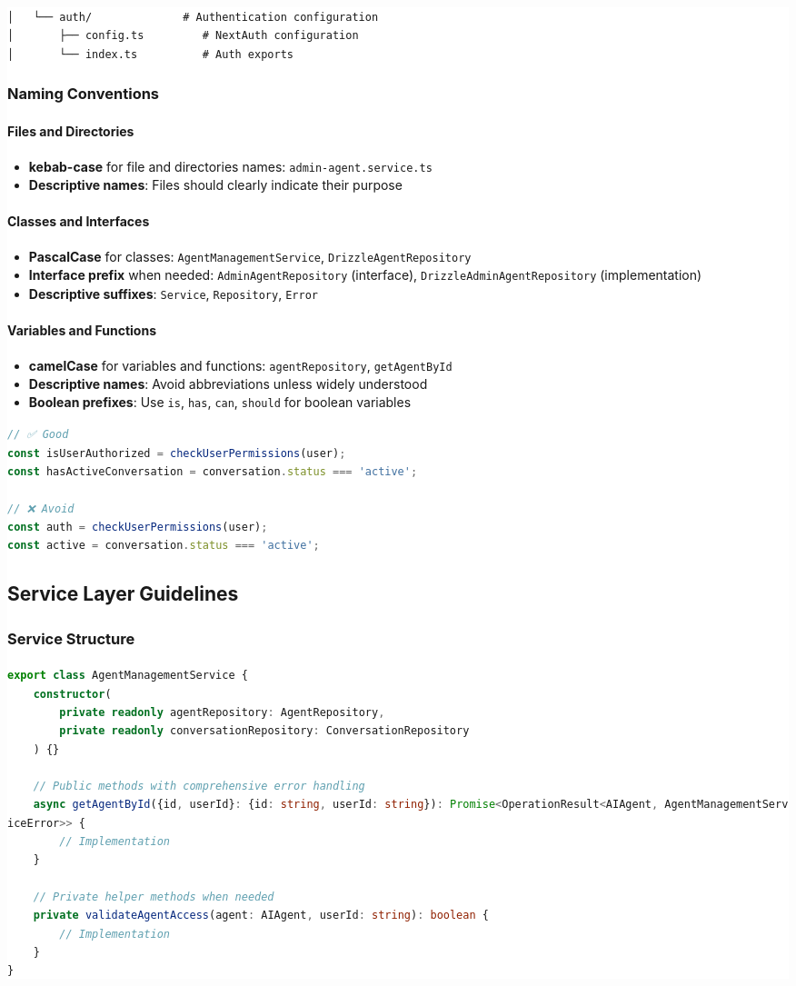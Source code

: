 ```
│   └── auth/              # Authentication configuration
│       ├── config.ts         # NextAuth configuration
│       └── index.ts          # Auth exports
```


### Naming Conventions

#### Files and Directories
- **kebab-case** for file and directories names: `admin-agent.service.ts`
- **Descriptive names**: Files should clearly indicate their purpose

#### Classes and Interfaces
- **PascalCase** for classes: `AgentManagementService`, `DrizzleAgentRepository`
- **Interface prefix** when needed: `AdminAgentRepository` (interface), `DrizzleAdminAgentRepository` (implementation)
- **Descriptive suffixes**: `Service`, `Repository`, `Error`

#### Variables and Functions
- **camelCase** for variables and functions: `agentRepository`, `getAgentById`
- **Descriptive names**: Avoid abbreviations unless widely understood
- **Boolean prefixes**: Use `is`, `has`, `can`, `should` for boolean variables

```typescript
// ✅ Good
const isUserAuthorized = checkUserPermissions(user);
const hasActiveConversation = conversation.status === 'active';

// ❌ Avoid
const auth = checkUserPermissions(user);
const active = conversation.status === 'active';
```


## Service Layer Guidelines

### Service Structure
```typescript
export class AgentManagementService {
    constructor(
        private readonly agentRepository: AgentRepository,
        private readonly conversationRepository: ConversationRepository
    ) {}

    // Public methods with comprehensive error handling
    async getAgentById({id, userId}: {id: string, userId: string}): Promise<OperationResult<AIAgent, AgentManagementServiceError>> {
        // Implementation
    }

    // Private helper methods when needed
    private validateAgentAccess(agent: AIAgent, userId: string): boolean {
        // Implementation
    }
}
```

